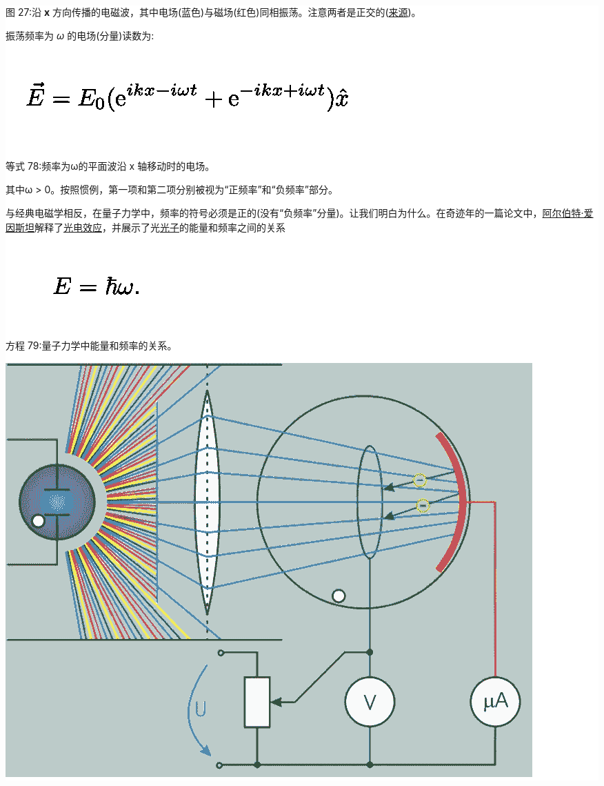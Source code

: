 图 27:沿 **x** 方向传播的电磁波，其中电场(蓝色)与磁场(红色)同相振荡。注意两者是正交的([来源](https://commons.wikimedia.org/wiki/File:Electromagnetic_waves.png))。

振荡频率为 *ω* 的电场(分量)读数为:

![](img/c56225242ea57cc6ddc9f5eb5ec95b87.png)

等式 78:频率为ω的平面波沿 x 轴移动时的电场。

其中ω > 0。按照惯例，第一项和第二项分别被视为“正频率”和“负频率”部分。

与经典电磁学相反，在量子力学中，频率的符号必须是正的(没有“负频率”分量)。让我们明白为什么。在奇迹年的一篇论文中，[阿尔伯特·爱因斯坦](https://en.wikipedia.org/wiki/Einstein)解释了[光电效应](https://en.wikipedia.org/wiki/Photoelectric_effect)，并展示了光[光子](https://en.wikipedia.org/wiki/Photon)的能量和频率之间的关系

![](img/38557a9834f1730259a6e547ad68f9dc.png)

方程 79:量子力学中能量和频率的关系。

[![](img/2a4615d43d3ccc65ee8ae985e2cfd4ae.png)](http://source)
